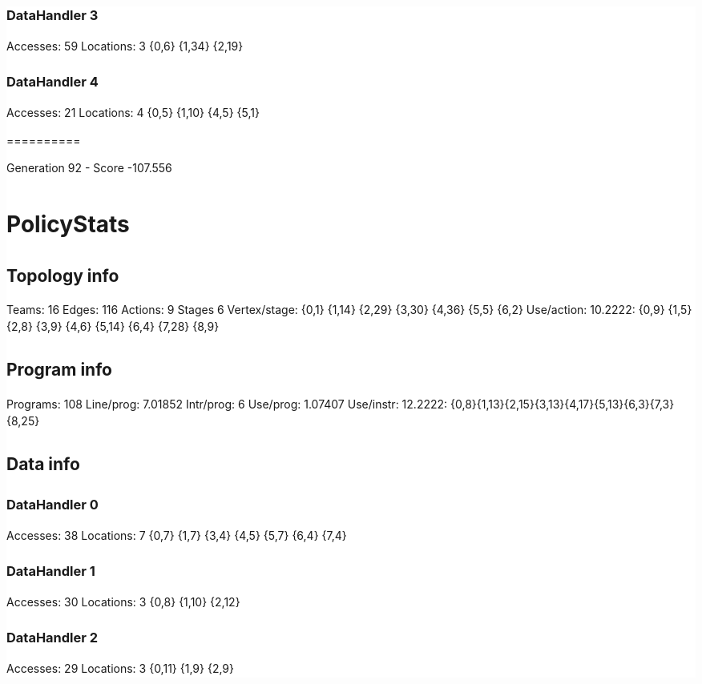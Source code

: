 ### DataHandler 3
Accesses:	59
Locations:	3
{0,6} {1,34} {2,19} 

### DataHandler 4
Accesses:	21
Locations:	4
{0,5} {1,10} {4,5} {5,1} 


==========

Generation 92 - Score -107.556

# PolicyStats
## Topology info
Teams:		16
Edges:		116
Actions:	9
Stages		6
Vertex/stage:	{0,1} {1,14} {2,29} {3,30} {4,36} {5,5} {6,2} 
Use/action:	10.2222: {0,9} {1,5} {2,8} {3,9} {4,6} {5,14} {6,4} {7,28} {8,9} 

## Program info
Programs:	108
Line/prog:	7.01852
Intr/prog:	6
Use/prog:	1.07407
Use/instr:	12.2222: {0,8}{1,13}{2,15}{3,13}{4,17}{5,13}{6,3}{7,3}{8,25}

## Data info

### DataHandler 0
Accesses:	38
Locations:	7
{0,7} {1,7} {3,4} {4,5} {5,7} {6,4} {7,4} 

### DataHandler 1
Accesses:	30
Locations:	3
{0,8} {1,10} {2,12} 

### DataHandler 2
Accesses:	29
Locations:	3
{0,11} {1,9} {2,9} 
